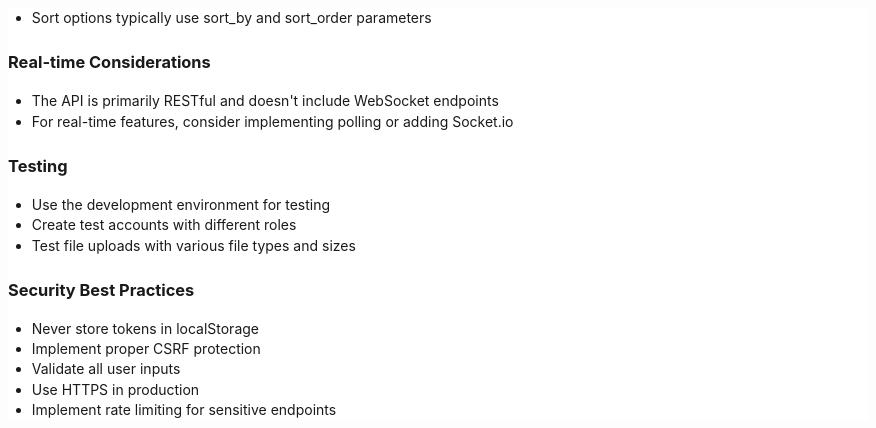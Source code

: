 - Sort options typically use sort_by and sort_order parameters
### Real-time Considerations
- The API is primarily RESTful and doesn't include WebSocket endpoints
- For real-time features, consider implementing polling or adding Socket.io
### Testing
- Use the development environment for testing
- Create test accounts with different roles
- Test file uploads with various file types and sizes
### Security Best Practices
- Never store tokens in localStorage
- Implement proper CSRF protection
- Validate all user inputs
- Use HTTPS in production
- Implement rate limiting for sensitive endpoints
